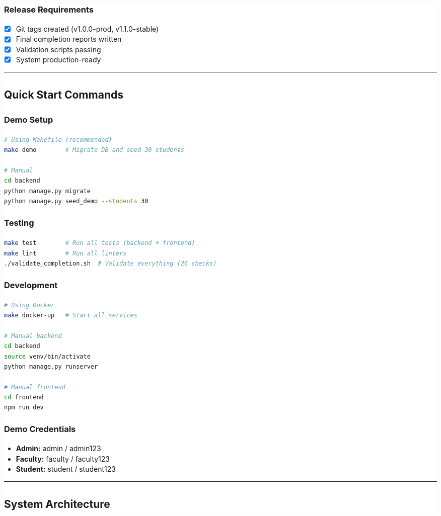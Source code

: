 ### Release Requirements
- [x] Git tags created (v1.0.0-prod, v1.1.0-stable)
- [x] Final completion reports written
- [x] Validation scripts passing
- [x] System production-ready

---

## Quick Start Commands

### Demo Setup
```bash
# Using Makefile (recommended)
make demo        # Migrate DB and seed 30 students

# Manual
cd backend
python manage.py migrate
python manage.py seed_demo --students 30
```

### Testing
```bash
make test        # Run all tests (backend + frontend)
make lint        # Run all linters
./validate_completion.sh  # Validate everything (26 checks)
```

### Development
```bash
# Using Docker
make docker-up   # Start all services

# Manual backend
cd backend
source venv/bin/activate
python manage.py runserver

# Manual frontend
cd frontend
npm run dev
```

### Demo Credentials
- **Admin:** admin / admin123
- **Faculty:** faculty / faculty123
- **Student:** student / student123

---

## System Architecture
